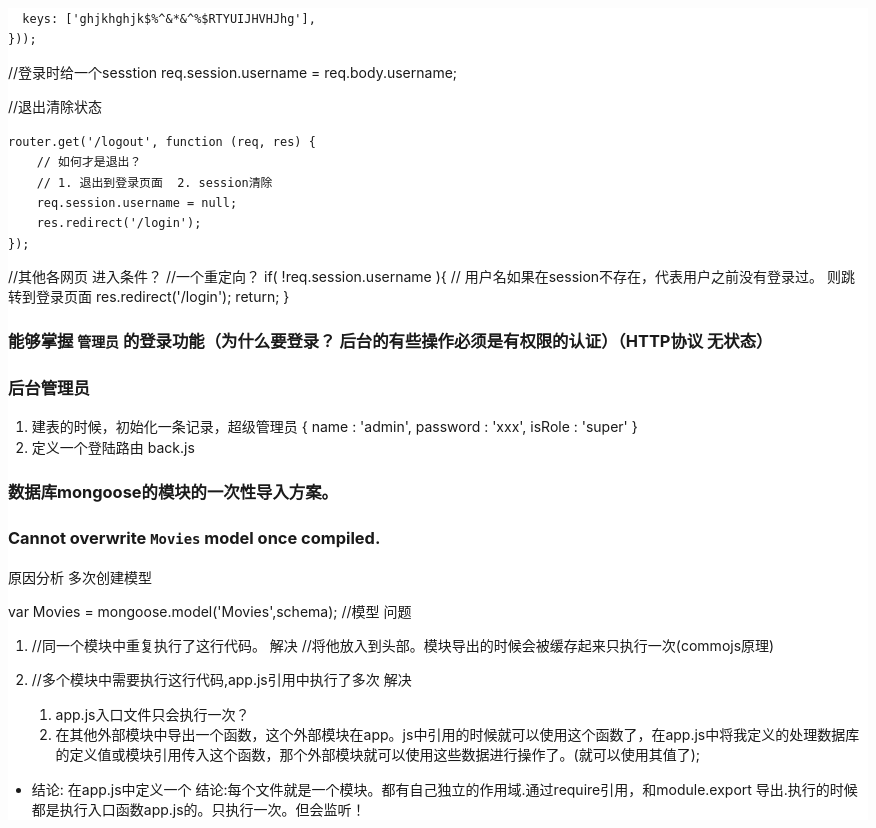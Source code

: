 ```
  keys: ['ghjkhghjk$%^&*&^%$RTYUIJHVHJhg'],
}));
```
//登录时给一个sesstion
req.session.username = req.body.username;

//退出清除状态
```
router.get('/logout', function (req, res) {
	// 如何才是退出？
	// 1. 退出到登录页面  2. session清除
	req.session.username = null;
	res.redirect('/login');
});
```
//其他各网页 进入条件？
//一个重定向？
if( !req.session.username ){
		// 用户名如果在session不存在，代表用户之前没有登录过。 则跳转到登录页面
		res.redirect('/login');
		return;
	}

### 能够掌握 `管理员` 的登录功能（为什么要登录？ 后台的有些操作必须是有权限的认证）（HTTP协议 无状态）
### 后台管理员
1. 建表的时候，初始化一条记录，超级管理员
{
    name : 'admin',
    password : 'xxx',
    isRole : 'super'
}
2. 定义一个登陆路由 back.js


### 数据库mongoose的模块的一次性导入方案。
### Cannot overwrite `Movies` model once compiled.
原因分析
多次创建模型

var Movies = mongoose.model('Movies',schema);  //模型
问题
1. //同一个模块中重复执行了这行代码。
解决
    //将他放入到头部。模块导出的时候会被缓存起来只执行一次(commojs原理)

2. //多个模块中需要执行这行代码,app.js引用中执行了多次
解决
    1. app.js入口文件只会执行一次？
    2. 在其他外部模块中导出一个函数，这个外部模块在app。js中引用的时候就可以使用这个函数了，在app.js中将我定义的处理数据库的定义值或模块引用传入这个函数，那个外部模块就可以使用这些数据进行操作了。(就可以使用其值了);
+ 结论: 在app.js中定义一个
结论:每个文件就是一个模块。都有自己独立的作用域.通过require引用，和module.export 导出.执行的时候都是执行入口函数app.js的。只执行一次。但会监听！
